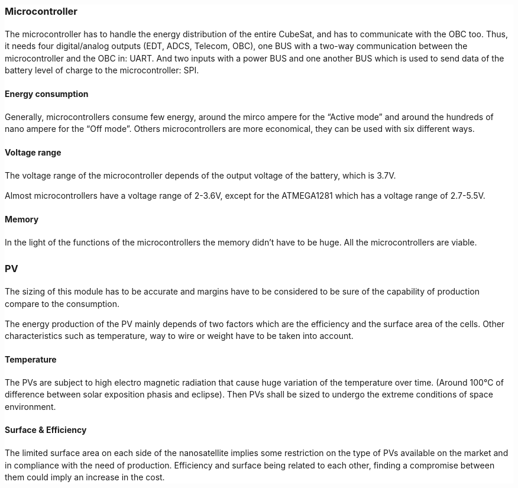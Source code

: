 ### Microcontroller

The microcontroller has to handle the energy distribution of the entire
CubeSat, and has to communicate with the OBC too. Thus, it needs four
digital/analog outputs (EDT, ADCS, Telecom, OBC), one BUS with a two-way
communication between the microcontroller and the OBC in: UART. And two
inputs with a power BUS and one another BUS which is used to send data
of the battery level of charge to the microcontroller: SPI.

#### Energy consumption

Generally, microcontrollers consume few energy, around the mirco ampere
for the “Active mode” and around the hundreds of nano ampere for the
“Off mode”. Others microcontrollers are more economical, they can be
used with six different ways.

#### Voltage range

The voltage range of the microcontroller depends of the output voltage
of the battery, which is 3.7V.

Almost microcontrollers have a voltage range of 2-3.6V, except for the
ATMEGA1281 which has a voltage range of 2.7-5.5V.

#### Memory

In the light of the functions of the microcontrollers the memory didn’t
have to be huge. All the microcontrollers are viable.

### PV

The sizing of this module has to be accurate and margins have to be
considered to be sure of the capability of production compare to the
consumption.

The energy production of the PV mainly depends of two factors which are
the efficiency and the surface area of the cells. Other characteristics
such as temperature, way to wire or weight have to be taken into
account.

#### Temperature

The PVs are subject to high electro magnetic radiation that cause huge
variation of the temperature over time. (Around 100°C of difference
between solar exposition phasis and eclipse). Then PVs shall be sized to
undergo the extreme conditions of space environment.

#### Surface & Efficiency

The limited surface area on each side of the nanosatellite implies some
restriction on the type of PVs available on the market and in compliance
with the need of production. Efficiency and surface being related to
each other, finding a compromise between them could imply an increase in
the cost.
